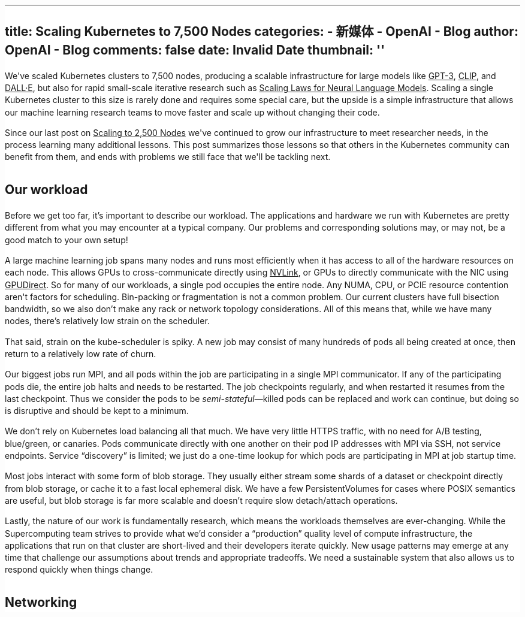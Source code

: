 
---
title: Scaling Kubernetes to 7,500 Nodes
categories: 
    - 新媒体
    - OpenAI - Blog
author: OpenAI - Blog
comments: false
date: Invalid Date
thumbnail: ''
---

<div>   
<p>We've scaled Kubernetes clusters to 7,500 nodes, producing a scalable infrastructure for large models like <a href="https://arxiv.org/abs/2005.14165">GPT-3</a>, <a href="https://openai.com/blog/clip/">CLIP</a>, and <a href="https://openai.com/blog/dall-e/">DALL·E</a>, but also for rapid small-scale iterative research such as <a href="https://arxiv.org/abs/2001.08361">Scaling Laws for Neural Language Models</a>. Scaling a single Kubernetes cluster to this size is rarely done and requires some special care, but the upside is a simple infrastructure that allows our machine learning research teams to move faster and scale up without changing their code.</p>
<figure id="kubenodes"></figure>
<figure id="pendingpods" class="mb-1.5"></figure>
<p>Since our last post on <a href="https://openai.com/blog/scaling-kubernetes-to-2500-nodes/">Scaling to 2,500 Nodes</a> we've continued to grow our infrastructure to meet researcher needs, in the process learning many additional lessons. This post summarizes those lessons so that others in the Kubernetes community can benefit from them, and ends with problems we still face that we'll be tackling next.</p>
<h2 id="ourworkload">Our workload</h2>
<p>Before we get too far, it’s important to describe our workload. The applications and hardware we run with Kubernetes are pretty different from what you may encounter at a typical company. Our problems and corresponding solutions may, or may not, be a good match to your own setup!</p>
<p>A large machine learning job spans many nodes and runs most efficiently when it has access to all of the hardware resources on each node. This allows GPUs to cross-communicate directly using <a href="https://www.nvidia.com/en-us/data-center/nvlink/">NVLink</a>, or GPUs to directly communicate with the NIC using <a href="https://developer.nvidia.com/gpudirect">GPUDirect</a>. So for many of our workloads, a single pod occupies the entire node. Any NUMA, CPU, or PCIE resource contention aren't factors for scheduling. Bin-packing or fragmentation is not a common problem. Our current clusters have full bisection bandwidth, so we also don’t make any rack or network topology considerations. All of this means that, while we have many nodes, there’s relatively low strain on the scheduler.</p>
<p>That said, strain on the kube-scheduler is spiky. A new job may consist of many hundreds of pods all being created at once, then return to a relatively low rate of churn.</p>
<figure id="kubeload"></figure>
<p>Our biggest jobs run MPI, and all pods within the job are participating in a single MPI communicator. If any of the participating pods die, the entire job halts and needs to be restarted. The job checkpoints regularly, and when restarted it resumes from the last checkpoint. Thus we consider the pods to be <em>semi-stateful</em>—killed pods can be replaced and work can continue, but doing so is disruptive and should be kept to a minimum.</p>
<p>We don’t rely on Kubernetes load balancing all that much. We have very little HTTPS traffic, with no need for A/B testing, blue/green, or canaries. Pods communicate directly with one another on their pod IP addresses with MPI via SSH, not service endpoints. Service “discovery” is limited; we just do a one-time lookup for which pods are participating in MPI at job startup time.</p>
<p>Most jobs interact with some form of blob storage. They usually either stream some shards of a dataset or checkpoint directly from blob storage, or cache it to a fast local ephemeral disk. We have a few PersistentVolumes for cases where POSIX semantics are useful, but blob storage is far more scalable and doesn’t require slow detach/attach operations.</p>
<p>Lastly, the nature of our work is fundamentally research, which means the workloads themselves are ever-changing. While the Supercomputing team strives to provide what we’d consider a “production” quality level of compute infrastructure, the applications that run on that cluster are short-lived and their developers iterate quickly. New usage patterns may emerge at any time that challenge our assumptions about trends and appropriate tradeoffs. We need a sustainable system that also allows us to respond quickly when things change.</p>
<h2 id="networking">Networking</h2>